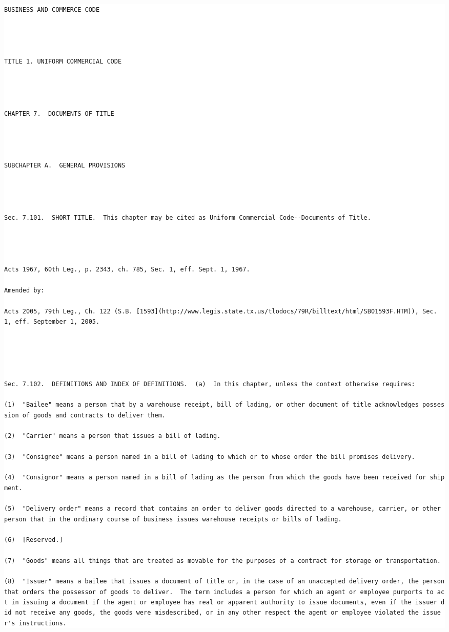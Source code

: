 ﻿
    
    
    	
    					
    
    
    BUSINESS AND COMMERCE CODE
    
      
    
    
    TITLE 1. UNIFORM COMMERCIAL CODE
    
      
    
    
    CHAPTER 7.  DOCUMENTS OF TITLE
    
      
    
    
    SUBCHAPTER A.  GENERAL PROVISIONS
    
      
    
    
    Sec. 7.101.  SHORT TITLE.  This chapter may be cited as Uniform Commercial Code--Documents of Title.
    
    
    
    
    Acts 1967, 60th Leg., p. 2343, ch. 785, Sec. 1, eff. Sept. 1, 1967.
    
    Amended by: 
    
    Acts 2005, 79th Leg., Ch. 122 (S.B. [1593](http://www.legis.state.tx.us/tlodocs/79R/billtext/html/SB01593F.HTM)), Sec. 1, eff. September 1, 2005.
    
    
    
    
    
    Sec. 7.102.  DEFINITIONS AND INDEX OF DEFINITIONS.  (a)  In this chapter, unless the context otherwise requires:
    
    (1)  "Bailee" means a person that by a warehouse receipt, bill of lading, or other document of title acknowledges possession of goods and contracts to deliver them.
    
    (2)  "Carrier" means a person that issues a bill of lading.
    
    (3)  "Consignee" means a person named in a bill of lading to which or to whose order the bill promises delivery.
    
    (4)  "Consignor" means a person named in a bill of lading as the person from which the goods have been received for shipment.
    
    (5)  "Delivery order" means a record that contains an order to deliver goods directed to a warehouse, carrier, or other person that in the ordinary course of business issues warehouse receipts or bills of lading.
    
    (6)  [Reserved.]
    
    (7)  "Goods" means all things that are treated as movable for the purposes of a contract for storage or transportation.
    
    (8)  "Issuer" means a bailee that issues a document of title or, in the case of an unaccepted delivery order, the person that orders the possessor of goods to deliver.  The term includes a person for which an agent or employee purports to act in issuing a document if the agent or employee has real or apparent authority to issue documents, even if the issuer did not receive any goods, the goods were misdescribed, or in any other respect the agent or employee violated the issuer's instructions.
    
